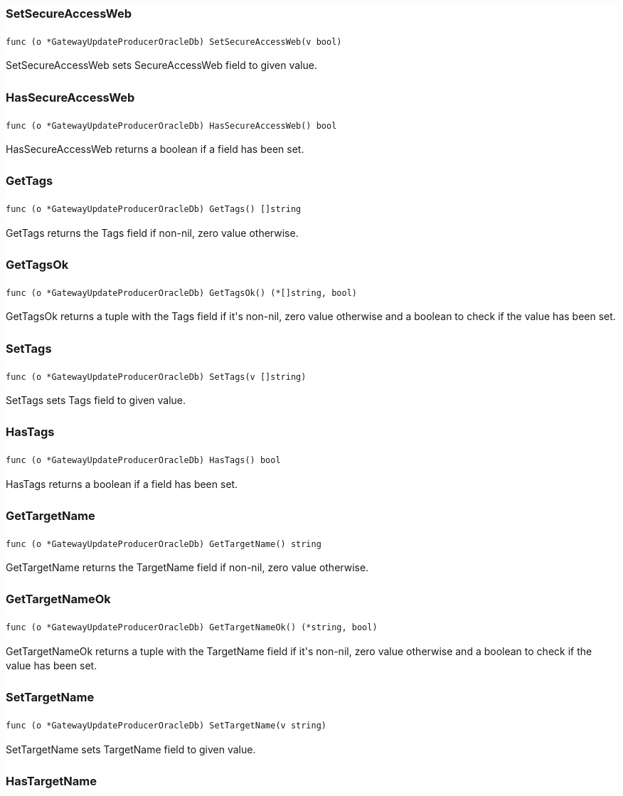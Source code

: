 ### SetSecureAccessWeb

`func (o *GatewayUpdateProducerOracleDb) SetSecureAccessWeb(v bool)`

SetSecureAccessWeb sets SecureAccessWeb field to given value.

### HasSecureAccessWeb

`func (o *GatewayUpdateProducerOracleDb) HasSecureAccessWeb() bool`

HasSecureAccessWeb returns a boolean if a field has been set.

### GetTags

`func (o *GatewayUpdateProducerOracleDb) GetTags() []string`

GetTags returns the Tags field if non-nil, zero value otherwise.

### GetTagsOk

`func (o *GatewayUpdateProducerOracleDb) GetTagsOk() (*[]string, bool)`

GetTagsOk returns a tuple with the Tags field if it's non-nil, zero value otherwise
and a boolean to check if the value has been set.

### SetTags

`func (o *GatewayUpdateProducerOracleDb) SetTags(v []string)`

SetTags sets Tags field to given value.

### HasTags

`func (o *GatewayUpdateProducerOracleDb) HasTags() bool`

HasTags returns a boolean if a field has been set.

### GetTargetName

`func (o *GatewayUpdateProducerOracleDb) GetTargetName() string`

GetTargetName returns the TargetName field if non-nil, zero value otherwise.

### GetTargetNameOk

`func (o *GatewayUpdateProducerOracleDb) GetTargetNameOk() (*string, bool)`

GetTargetNameOk returns a tuple with the TargetName field if it's non-nil, zero value otherwise
and a boolean to check if the value has been set.

### SetTargetName

`func (o *GatewayUpdateProducerOracleDb) SetTargetName(v string)`

SetTargetName sets TargetName field to given value.

### HasTargetName
